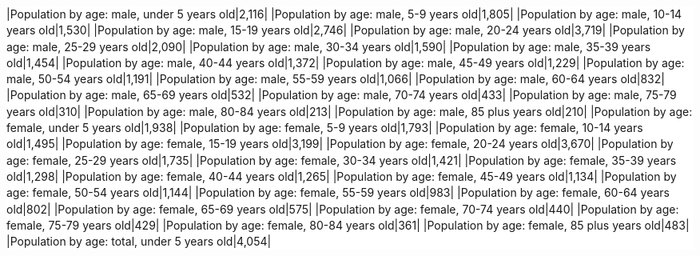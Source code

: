 |Population by age: male, under 5 years old|2,116|
|Population by age: male, 5-9 years old|1,805|
|Population by age: male, 10-14 years old|1,530|
|Population by age: male, 15-19 years old|2,746|
|Population by age: male, 20-24 years old|3,719|
|Population by age: male, 25-29 years old|2,090|
|Population by age: male, 30-34 years old|1,590|
|Population by age: male, 35-39 years old|1,454|
|Population by age: male, 40-44 years old|1,372|
|Population by age: male, 45-49 years old|1,229|
|Population by age: male, 50-54 years old|1,191|
|Population by age: male, 55-59 years old|1,066|
|Population by age: male, 60-64 years old|832|
|Population by age: male, 65-69 years old|532|
|Population by age: male, 70-74 years old|433|
|Population by age: male, 75-79 years old|310|
|Population by age: male, 80-84 years old|213|
|Population by age: male, 85 plus years old|210|
|Population by age: female, under 5 years old|1,938|
|Population by age: female, 5-9 years old|1,793|
|Population by age: female, 10-14 years old|1,495|
|Population by age: female, 15-19 years old|3,199|
|Population by age: female, 20-24 years old|3,670|
|Population by age: female, 25-29 years old|1,735|
|Population by age: female, 30-34 years old|1,421|
|Population by age: female, 35-39 years old|1,298|
|Population by age: female, 40-44 years old|1,265|
|Population by age: female, 45-49 years old|1,134|
|Population by age: female, 50-54 years old|1,144|
|Population by age: female, 55-59 years old|983|
|Population by age: female, 60-64 years old|802|
|Population by age: female, 65-69 years old|575|
|Population by age: female, 70-74 years old|440|
|Population by age: female, 75-79 years old|429|
|Population by age: female, 80-84 years old|361|
|Population by age: female, 85 plus years old|483|
|Population by age: total, under 5 years old|4,054|